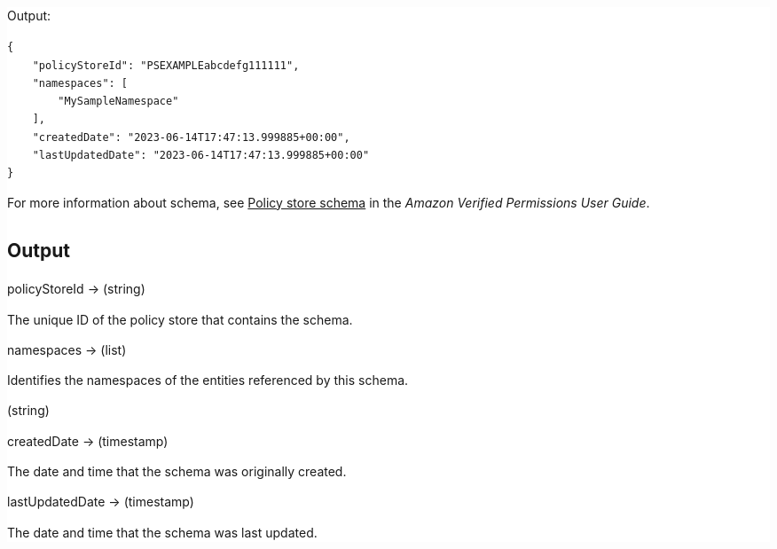 Output:

```
{
    "policyStoreId": "PSEXAMPLEabcdefg111111",
    "namespaces": [
        "MySampleNamespace"
    ],
    "createdDate": "2023-06-14T17:47:13.999885+00:00",
    "lastUpdatedDate": "2023-06-14T17:47:13.999885+00:00"
}
```

For more information about schema, see [Policy store schema](https://docs.aws.amazon.com/verifiedpermissions/latest/userguide/schema.html) in the *Amazon Verified Permissions User Guide*.

## Output

policyStoreId -> (string)

The unique ID of the policy store that contains the schema.

namespaces -> (list)

Identifies the namespaces of the entities referenced by this schema.

(string)

createdDate -> (timestamp)

The date and time that the schema was originally created.

lastUpdatedDate -> (timestamp)

The date and time that the schema was last updated.
